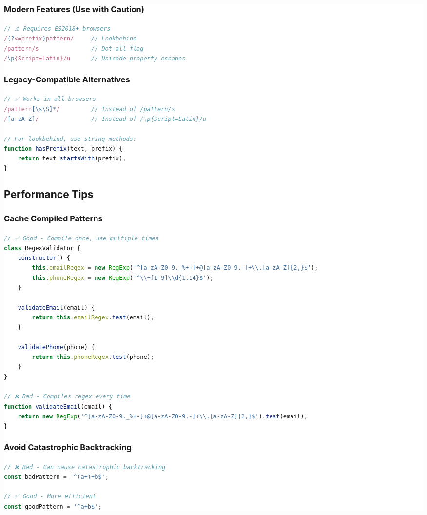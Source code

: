 ### Modern Features (Use with Caution)
```javascript
// ⚠️ Requires ES2018+ browsers
/(?<=prefix)pattern/     // Lookbehind
/pattern/s               // Dot-all flag
/\p{Script=Latin}/u      // Unicode property escapes
```

### Legacy-Compatible Alternatives
```javascript
// ✅ Works in all browsers
/pattern[\s\S]*/         // Instead of /pattern/s
/[a-zA-Z]/               // Instead of /\p{Script=Latin}/u

// For lookbehind, use string methods:
function hasPrefix(text, prefix) {
    return text.startsWith(prefix);
}
```

## Performance Tips

### Cache Compiled Patterns
```javascript
// ✅ Good - Compile once, use multiple times
class RegexValidator {
    constructor() {
        this.emailRegex = new RegExp('^[a-zA-Z0-9._%+-]+@[a-zA-Z0-9.-]+\\.[a-zA-Z]{2,}$');
        this.phoneRegex = new RegExp('^\\+[1-9]\\d{1,14}$');
    }

    validateEmail(email) {
        return this.emailRegex.test(email);
    }

    validatePhone(phone) {
        return this.phoneRegex.test(phone);
    }
}

// ❌ Bad - Compiles regex every time
function validateEmail(email) {
    return new RegExp('^[a-zA-Z0-9._%+-]+@[a-zA-Z0-9.-]+\\.[a-zA-Z]{2,}$').test(email);
}
```

### Avoid Catastrophic Backtracking
```javascript
// ❌ Bad - Can cause catastrophic backtracking
const badPattern = '^(a+)+b$';

// ✅ Good - More efficient
const goodPattern = '^a+b$';
```
